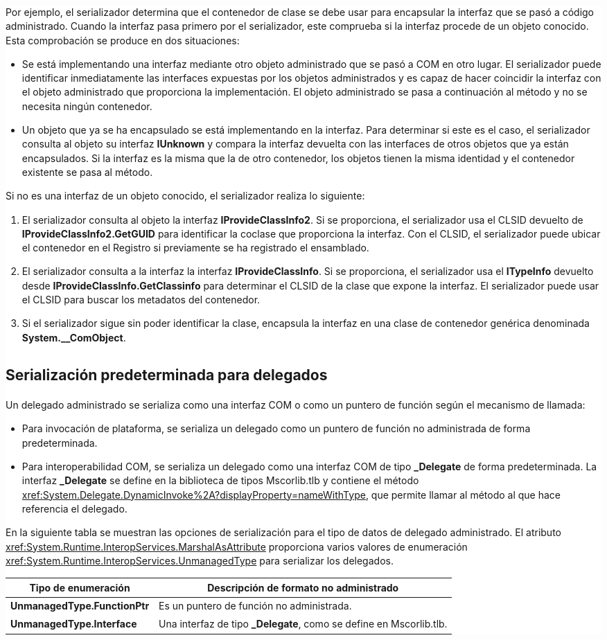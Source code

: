 Por ejemplo, el serializador determina que el contenedor de clase se debe usar para encapsular la interfaz que se pasó a código administrado. Cuando la interfaz pasa primero por el serializador, este comprueba si la interfaz procede de un objeto conocido. Esta comprobación se produce en dos situaciones:  
  
- Se está implementando una interfaz mediante otro objeto administrado que se pasó a COM en otro lugar. El serializador puede identificar inmediatamente las interfaces expuestas por los objetos administrados y es capaz de hacer coincidir la interfaz con el objeto administrado que proporciona la implementación. El objeto administrado se pasa a continuación al método y no se necesita ningún contenedor.  
  
- Un objeto que ya se ha encapsulado se está implementando en la interfaz. Para determinar si este es el caso, el serializador consulta al objeto su interfaz **IUnknown** y compara la interfaz devuelta con las interfaces de otros objetos que ya están encapsulados. Si la interfaz es la misma que la de otro contenedor, los objetos tienen la misma identidad y el contenedor existente se pasa al método.  
  
 Si no es una interfaz de un objeto conocido, el serializador realiza lo siguiente:  
  
1. El serializador consulta al objeto la interfaz **IProvideClassInfo2**. Si se proporciona, el serializador usa el CLSID devuelto de **IProvideClassInfo2.GetGUID** para identificar la coclase que proporciona la interfaz. Con el CLSID, el serializador puede ubicar el contenedor en el Registro si previamente se ha registrado el ensamblado.  
  
2. El serializador consulta a la interfaz la interfaz **IProvideClassInfo**. Si se proporciona, el serializador usa el **ITypeInfo** devuelto desde **IProvideClassInfo.GetClassinfo** para determinar el CLSID de la clase que expone la interfaz. El serializador puede usar el CLSID para buscar los metadatos del contenedor.  
  
3. Si el serializador sigue sin poder identificar la clase, encapsula la interfaz en una clase de contenedor genérica denominada **System.__ComObject**.  
  
## <a name="default-marshaling-for-delegates"></a>Serialización predeterminada para delegados  
 Un delegado administrado se serializa como una interfaz COM o como un puntero de función según el mecanismo de llamada:  
  
- Para invocación de plataforma, se serializa un delegado como un puntero de función no administrada de forma predeterminada.  
  
- Para interoperabilidad COM, se serializa un delegado como una interfaz COM de tipo **_Delegate** de forma predeterminada. La interfaz **_Delegate** se define en la biblioteca de tipos Mscorlib.tlb y contiene el método <xref:System.Delegate.DynamicInvoke%2A?displayProperty=nameWithType>, que permite llamar al método al que hace referencia el delegado.  
  
 En la siguiente tabla se muestran las opciones de serialización para el tipo de datos de delegado administrado. El atributo <xref:System.Runtime.InteropServices.MarshalAsAttribute> proporciona varios valores de enumeración <xref:System.Runtime.InteropServices.UnmanagedType> para serializar los delegados.  
  
|Tipo de enumeración|Descripción de formato no administrado|  
|----------------------|-------------------------------------|  
|**UnmanagedType.FunctionPtr**|Es un puntero de función no administrada.|  
|**UnmanagedType.Interface**|Una interfaz de tipo **_Delegate**, como se define en Mscorlib.tlb.|  
  